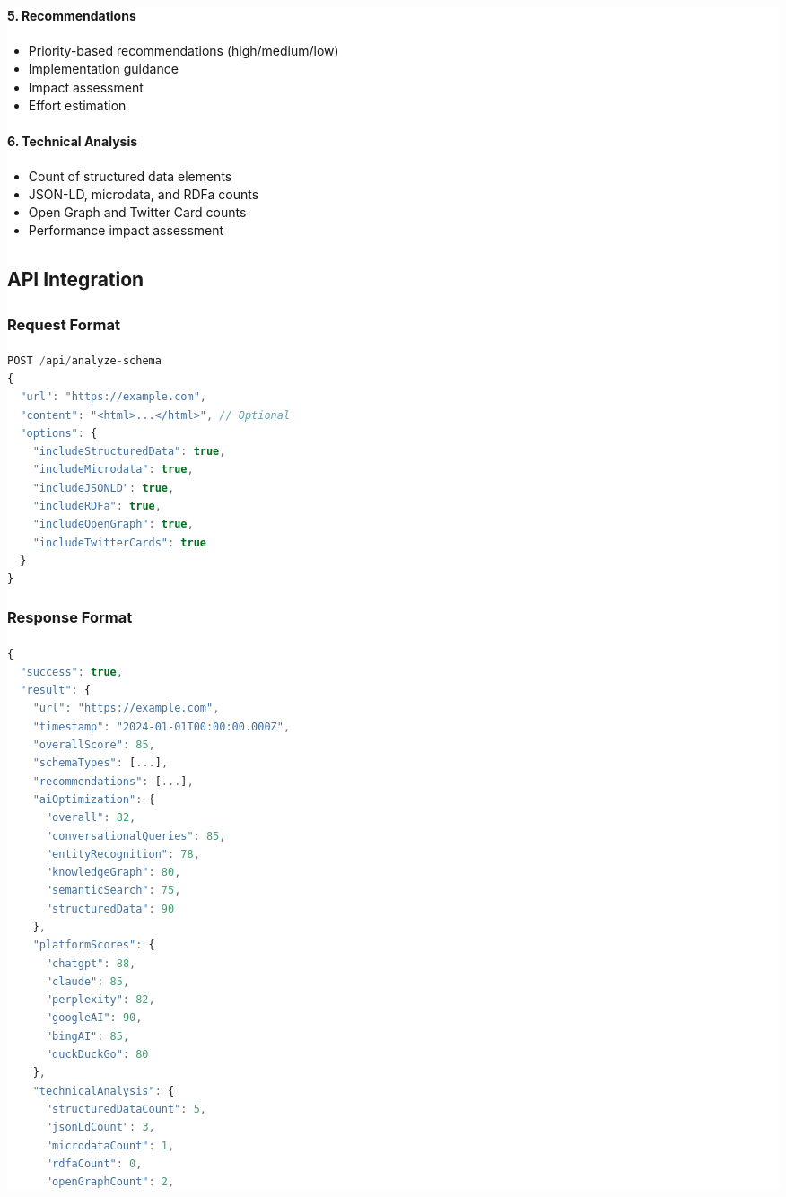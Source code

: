 #### 5. **Recommendations**
- Priority-based recommendations (high/medium/low)
- Implementation guidance
- Impact assessment
- Effort estimation

#### 6. **Technical Analysis**
- Count of structured data elements
- JSON-LD, microdata, and RDFa counts
- Open Graph and Twitter Card counts
- Performance impact assessment

## API Integration

### Request Format
```typescript
POST /api/analyze-schema
{
  "url": "https://example.com",
  "content": "<html>...</html>", // Optional
  "options": {
    "includeStructuredData": true,
    "includeMicrodata": true,
    "includeJSONLD": true,
    "includeRDFa": true,
    "includeOpenGraph": true,
    "includeTwitterCards": true
  }
}
```

### Response Format
```typescript
{
  "success": true,
  "result": {
    "url": "https://example.com",
    "timestamp": "2024-01-01T00:00:00.000Z",
    "overallScore": 85,
    "schemaTypes": [...],
    "recommendations": [...],
    "aiOptimization": {
      "overall": 82,
      "conversationalQueries": 85,
      "entityRecognition": 78,
      "knowledgeGraph": 80,
      "semanticSearch": 75,
      "structuredData": 90
    },
    "platformScores": {
      "chatgpt": 88,
      "claude": 85,
      "perplexity": 82,
      "googleAI": 90,
      "bingAI": 85,
      "duckDuckGo": 80
    },
    "technicalAnalysis": {
      "structuredDataCount": 5,
      "jsonLdCount": 3,
      "microdataCount": 1,
      "rdfaCount": 0,
      "openGraphCount": 2,
```